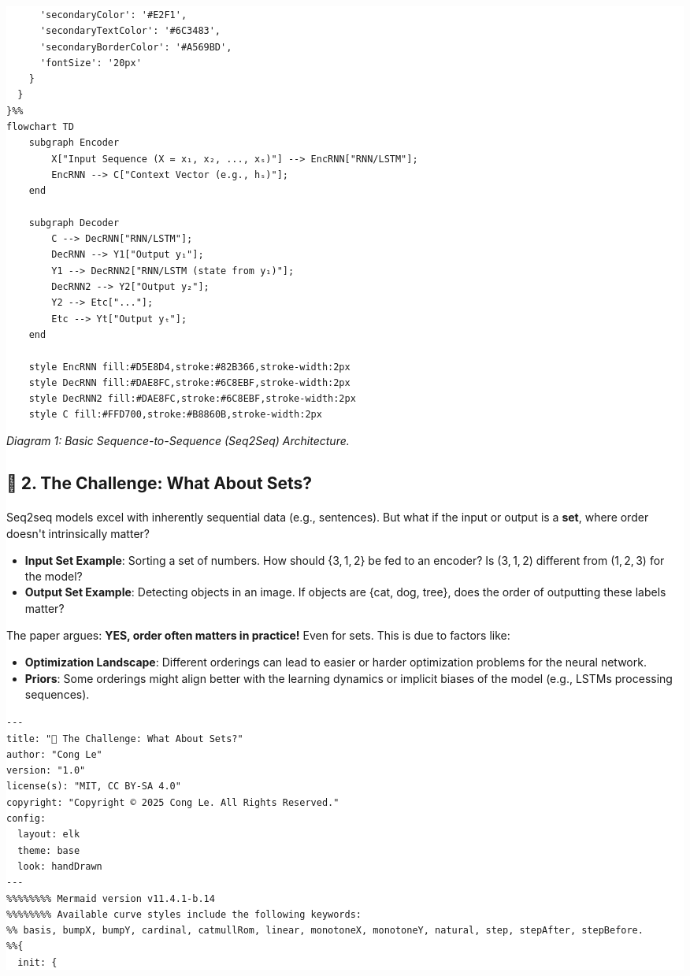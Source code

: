 ```mermaid
      'secondaryColor': '#E2F1',
      'secondaryTextColor': '#6C3483',
      'secondaryBorderColor': '#A569BD',
      'fontSize': '20px'
    }
  }
}%%
flowchart TD
    subgraph Encoder
        X["Input Sequence (X = x₁, x₂, ..., xₛ)"] --> EncRNN["RNN/LSTM"];
        EncRNN --> C["Context Vector (e.g., hₛ)"];
    end

    subgraph Decoder
        C --> DecRNN["RNN/LSTM"];
        DecRNN --> Y1["Output y₁"];
        Y1 --> DecRNN2["RNN/LSTM (state from y₁)"];
        DecRNN2 --> Y2["Output y₂"];
        Y2 --> Etc["..."];
        Etc --> Yt["Output yₜ"];
    end

    style EncRNN fill:#D5E8D4,stroke:#82B366,stroke-width:2px
    style DecRNN fill:#DAE8FC,stroke:#6C8EBF,stroke-width:2px
    style DecRNN2 fill:#DAE8FC,stroke:#6C8EBF,stroke-width:2px
    style C fill:#FFD700,stroke:#B8860B,stroke-width:2px
```

*Diagram 1: Basic Sequence-to-Sequence (Seq2Seq) Architecture.*

## 🤔 2. The Challenge: What About Sets?

Seq2seq models excel with inherently sequential data (e.g., sentences). But what if the input or output is a **set**, where order doesn't intrinsically matter?
*   **Input Set Example**: Sorting a set of numbers. How should $\{3, 1, 2\}$ be fed to an encoder? Is $(3,1,2)$ different from $(1,2,3)$ for the model?
*   **Output Set Example**: Detecting objects in an image. If objects are {cat, dog, tree}, does the order of outputting these labels matter?

The paper argues: **YES, order often matters in practice!** Even for sets. This is due to factors like:
*   **Optimization Landscape**: Different orderings can lead to easier or harder optimization problems for the neural network.
*   **Priors**: Some orderings might align better with the learning dynamics or implicit biases of the model (e.g., LSTMs processing sequences).

```mermaid
---
title: "🤔 The Challenge: What About Sets?"
author: "Cong Le"
version: "1.0"
license(s): "MIT, CC BY-SA 4.0"
copyright: "Copyright © 2025 Cong Le. All Rights Reserved."
config:
  layout: elk
  theme: base
  look: handDrawn
---
%%%%%%%% Mermaid version v11.4.1-b.14
%%%%%%%% Available curve styles include the following keywords:
%% basis, bumpX, bumpY, cardinal, catmullRom, linear, monotoneX, monotoneY, natural, step, stepAfter, stepBefore.
%%{
  init: {
```